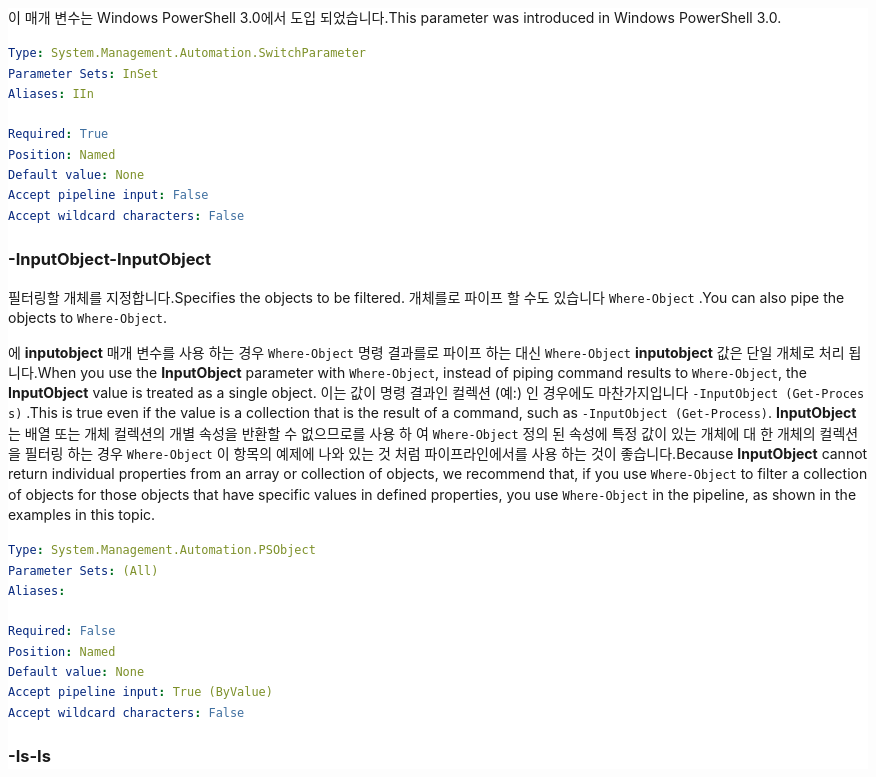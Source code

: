 <span data-ttu-id="ad18b-292">이 매개 변수는 Windows PowerShell 3.0에서 도입 되었습니다.</span><span class="sxs-lookup"><span data-stu-id="ad18b-292">This parameter was introduced in Windows PowerShell 3.0.</span></span>

```yaml
Type: System.Management.Automation.SwitchParameter
Parameter Sets: InSet
Aliases: IIn

Required: True
Position: Named
Default value: None
Accept pipeline input: False
Accept wildcard characters: False
```

### <span data-ttu-id="ad18b-293">-InputObject</span><span class="sxs-lookup"><span data-stu-id="ad18b-293">-InputObject</span></span>

<span data-ttu-id="ad18b-294">필터링할 개체를 지정합니다.</span><span class="sxs-lookup"><span data-stu-id="ad18b-294">Specifies the objects to be filtered.</span></span> <span data-ttu-id="ad18b-295">개체를로 파이프 할 수도 있습니다 `Where-Object` .</span><span class="sxs-lookup"><span data-stu-id="ad18b-295">You can also pipe the objects to `Where-Object`.</span></span>

<span data-ttu-id="ad18b-296">에 **inputobject** 매개 변수를 사용 하는 경우 `Where-Object` 명령 결과를로 파이프 하는 대신 `Where-Object` **inputobject** 값은 단일 개체로 처리 됩니다.</span><span class="sxs-lookup"><span data-stu-id="ad18b-296">When you use the **InputObject** parameter with `Where-Object`, instead of piping command results to `Where-Object`, the **InputObject** value is treated as a single object.</span></span> <span data-ttu-id="ad18b-297">이는 값이 명령 결과인 컬렉션 (예:) 인 경우에도 마찬가지입니다 `-InputObject (Get-Process)` .</span><span class="sxs-lookup"><span data-stu-id="ad18b-297">This is true even if the value is a collection that is the result of a command, such as `-InputObject (Get-Process)`.</span></span> <span data-ttu-id="ad18b-298">**InputObject** 는 배열 또는 개체 컬렉션의 개별 속성을 반환할 수 없으므로를 사용 하 여 `Where-Object` 정의 된 속성에 특정 값이 있는 개체에 대 한 개체의 컬렉션을 필터링 하는 경우 `Where-Object` 이 항목의 예제에 나와 있는 것 처럼 파이프라인에서를 사용 하는 것이 좋습니다.</span><span class="sxs-lookup"><span data-stu-id="ad18b-298">Because **InputObject** cannot return individual properties from an array or collection of objects, we recommend that, if you use `Where-Object` to filter a collection of objects for those objects that have specific values in defined properties, you use `Where-Object` in the pipeline, as shown in the examples in this topic.</span></span>

```yaml
Type: System.Management.Automation.PSObject
Parameter Sets: (All)
Aliases:

Required: False
Position: Named
Default value: None
Accept pipeline input: True (ByValue)
Accept wildcard characters: False
```

### <span data-ttu-id="ad18b-299">-Is</span><span class="sxs-lookup"><span data-stu-id="ad18b-299">-Is</span></span>
